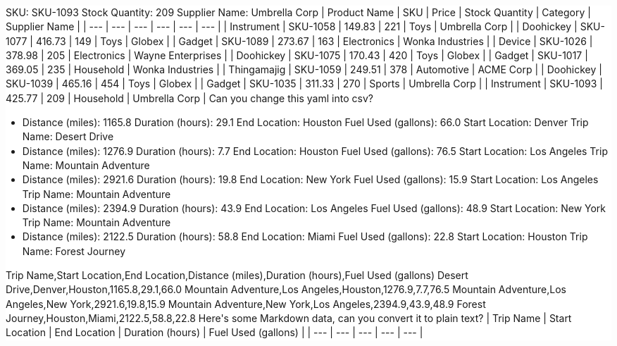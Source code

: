   SKU: SKU-1093
  Stock Quantity: 209
  Supplier Name: Umbrella Corp
<start>
| Product Name | SKU | Price | Stock Quantity | Category | Supplier Name |
| --- | --- | --- | --- | --- | --- |
| Instrument | SKU-1058 | 149.83 | 221 | Toys | Umbrella Corp |
| Doohickey | SKU-1077 | 416.73 | 149 | Toys | Globex |
| Gadget | SKU-1089 | 273.67 | 163 | Electronics | Wonka Industries |
| Device | SKU-1026 | 378.98 | 205 | Electronics | Wayne Enterprises |
| Doohickey | SKU-1075 | 170.43 | 420 | Toys | Globex |
| Gadget | SKU-1017 | 369.05 | 235 | Household | Wonka Industries |
| Thingamajig | SKU-1059 | 249.51 | 378 | Automotive | ACME Corp |
| Doohickey | SKU-1039 | 465.16 | 454 | Toys | Globex |
| Gadget | SKU-1035 | 311.33 | 270 | Sports | Umbrella Corp |
| Instrument | SKU-1093 | 425.77 | 209 | Household | Umbrella Corp |
<end>Can you change this yaml into csv?
- Distance (miles): 1165.8
  Duration (hours): 29.1
  End Location: Houston
  Fuel Used (gallons): 66.0
  Start Location: Denver
  Trip Name: Desert Drive
- Distance (miles): 1276.9
  Duration (hours): 7.7
  End Location: Houston
  Fuel Used (gallons): 76.5
  Start Location: Los Angeles
  Trip Name: Mountain Adventure
- Distance (miles): 2921.6
  Duration (hours): 19.8
  End Location: New York
  Fuel Used (gallons): 15.9
  Start Location: Los Angeles
  Trip Name: Mountain Adventure
- Distance (miles): 2394.9
  Duration (hours): 43.9
  End Location: Los Angeles
  Fuel Used (gallons): 48.9
  Start Location: New York
  Trip Name: Mountain Adventure
- Distance (miles): 2122.5
  Duration (hours): 58.8
  End Location: Miami
  Fuel Used (gallons): 22.8
  Start Location: Houston
  Trip Name: Forest Journey
<start>
Trip Name,Start Location,End Location,Distance (miles),Duration (hours),Fuel Used (gallons)
Desert Drive,Denver,Houston,1165.8,29.1,66.0
Mountain Adventure,Los Angeles,Houston,1276.9,7.7,76.5
Mountain Adventure,Los Angeles,New York,2921.6,19.8,15.9
Mountain Adventure,New York,Los Angeles,2394.9,43.9,48.9
Forest Journey,Houston,Miami,2122.5,58.8,22.8
<end>Here's some Markdown data, can you convert it to plain text?
| Trip Name | Start Location | End Location | Duration (hours) | Fuel Used (gallons) |
| --- | --- | --- | --- | --- |